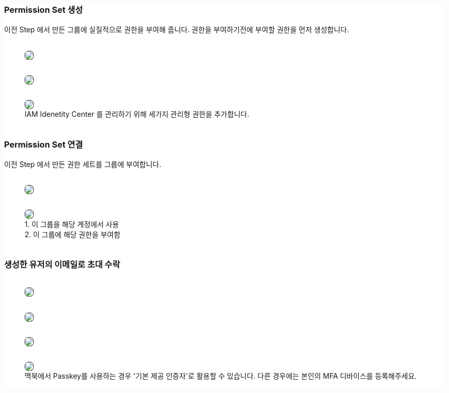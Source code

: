 ### Permission Set 생성

이전 Step 에서 만든 그룹에 실질적으로 권한을 부여해 줍니다. 권한을 부여하기전에 부여할 권한을 먼저 생성합니다.

<figure style="display: inline-block; width: 100%">
  <img src="/images/blog/aws/iam-identity-center/create-permissions-1.png" align="center" width="800" style="border: 1px solid #555; border-radius: 7px;"/>
</figure>

<figure style="display: inline-block; width: 100%">
  <img src="/images/blog/aws/iam-identity-center/create-permissions-2.png" align="center" width="800" style="border: 1px solid #555; border-radius: 7px;"/>
</figure>

<figure style="display: inline-block; width: 100%">
  <img src="/images/blog/aws/iam-identity-center/create-permissions-3.png" align="center" width="800" style="border: 1px solid #555; border-radius: 7px;"/>
  <figcaption>IAM Idenetity Center 를 관리하기 위해 세가지 관리형 권한을 추가합니다.</figcaption>
</figure>

### Permission Set 연결

이전 Step 에서 만든 권한 세트를 그룹에 부여합니다.

<figure style="display: inline-block; width: 100%">
  <img src="/images/blog/aws/iam-identity-center/attach-permissions-1.png" align="center" width="800" style="border: 1px solid #555; border-radius: 7px;"/>
</figure>

<figure style="display: inline-block; width: 100%">
  <img src="/images/blog/aws/iam-identity-center/attach-permissions-2.png" align="center" width="800" style="border: 1px solid #555; border-radius: 7px;"/>
  <figcaption>1. 이 그룹을 해당 계정에서 사용</figcaption>
  <figcaption>2. 이 그룹에 해당 권한을 부여함</figcaption>
</figure>

### 생성한 유저의 이메일로 초대 수락

<figure style="display: inline-block; width: 100%">
  <img src="/images/blog/aws/iam-identity-center/invite-user-1.png" align="center"  width="400" style="border: 1px solid #555; border-radius: 7px;"/>
</figure>

<figure style="display: inline-block; width: 100%">
  <img src="/images/blog/aws/iam-identity-center/invite-user-2.png" align="center" width="400" style="border: 1px solid #555; border-radius: 7px;"/>
</figure>

<figure style="display: inline-block; width: 100%">
  <img src="/images/blog/aws/iam-identity-center/invite-user-3.png" align="center" width="400" style="border: 1px solid #555; border-radius: 7px;"/>
</figure>

<figure style="display: inline-block; width: 100%">
  <img src="/images/blog/aws/iam-identity-center/invite-user-4.png" align="center" width="400" style="border: 1px solid #555; border-radius: 7px;"/>
  <figcaption>맥북에서 Passkey를 사용하는 경우 '기본 제공 인증자'로 활용할 수 있습니다. 다른 경우에는 본인의 MFA 디바이스를 등록해주세요.</figcaption>
</figure>

